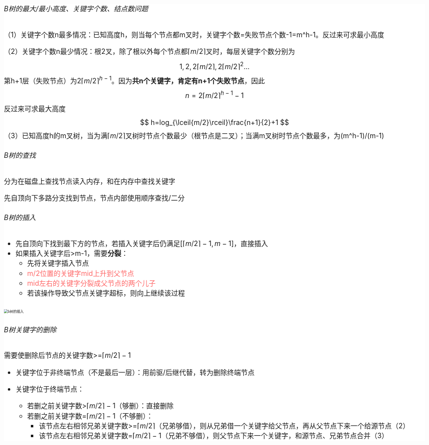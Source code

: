 ###### B树的最大/最小高度、关键字个数、结点数问题

（1）关键字个数n最多情况：已知高度h，则当每个节点都m叉时，关键字个数=失败节点个数-1=m^h-1。反过来可求最小高度

（2）关键字个数n最少情况：根2叉，除了根以外每个节点都$\lceil{m/2}\rceil$叉时，每层关键字个数分别为
$$
1,2,2\lceil{m/2}\rceil,2\lceil{m/2}\rceil^2...
$$
第h+1层（失败节点）为$2\lceil{m/2}\rceil^{h-1}$。因为**共n个关键字，肯定有n+1个失败节点**，因此
$$
n=2\lceil{m/2}\rceil^{h-1}-1
$$
反过来可求最大高度
$$
h=log_{\lceil{m/2}\rceil}\frac{n+1}{2}+1
$$
（3）已知高度h的m叉树，当为满$\lceil{m/2}\rceil$叉树时节点个数最少（根节点是二叉）；当满m叉树时节点个数最多，为(m^h-1)/(m-1)



###### B树的查找

分为在磁盘上查找节点读入内存，和在内存中查找关键字

先自顶向下多路分支找到节点，节点内部使用顺序查找/二分



###### B树的插入

- 先自顶向下找到最下方的节点，若插入关键字后仍满足$[\lceil{m/2}\rceil-1, m-1]$，直接插入
- 如果插入关键字后>m-1，需要**分裂**：
  - 先将关键字插入节点
  - <font color=ff6666>m/2位置的关键字mid上升到父节点</font>
  - <font color=ff6666>mid左右的关键字分裂成父节点的两个儿子</font>
  - 若该操作导致父节点关键字超标，则向上继续该过程

<img src="D:\408\pic_ds\b树的插入.png" alt="b树的插入" style="zoom: 50%;" />

###### B树关键字的删除

需要使删除后节点的关键字数>=$\lceil{m/2}\rceil-1$

- 关键字位于非终端节点（不是最后一层）：用前驱/后继代替，转为删除终端节点

- 关键字位于终端节点：
  - 若删之前关键字数>$\lceil{m/2}\rceil-1$（够删）：直接删除
  - 若删之前关键字数=$\lceil{m/2}\rceil-1$（不够删）：
    - 该节点左右相邻兄弟关键字数>=$\lceil{m/2}\rceil$（兄弟够借），则从兄弟借一个关键字给父节点，再从父节点下来一个给源节点（2）
    - 该节点左右相邻兄弟关键字数=$\lceil{m/2}\rceil-1$（兄弟不够借），则父节点下来一个关键字，和源节点、兄弟节点合并（3）
